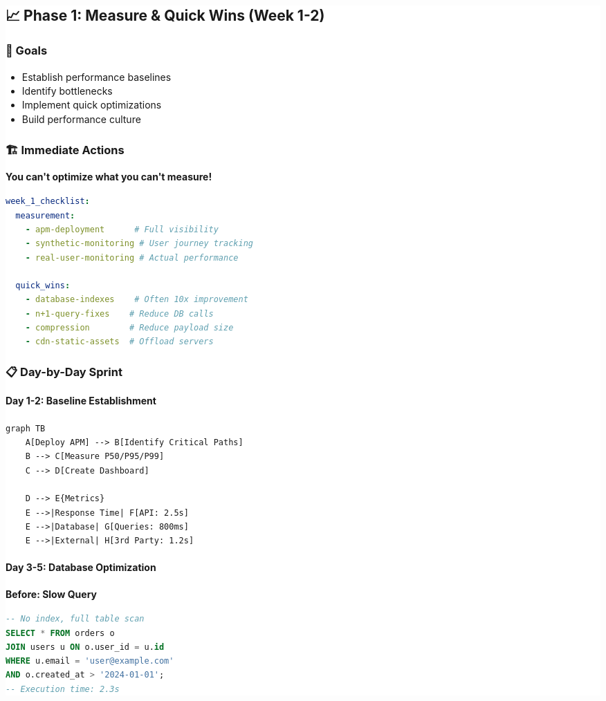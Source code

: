 ## 📈 Phase 1: Measure & Quick Wins (Week 1-2)

### 🎯 Goals
- Establish performance baselines
- Identify bottlenecks
- Implement quick optimizations
- Build performance culture

### 🏗️ Immediate Actions
**You can't optimize what you can't measure!**

```yaml
week_1_checklist:
  measurement:
    - apm-deployment      # Full visibility
    - synthetic-monitoring # User journey tracking
    - real-user-monitoring # Actual performance
  
  quick_wins:
    - database-indexes    # Often 10x improvement
    - n+1-query-fixes    # Reduce DB calls
    - compression        # Reduce payload size
    - cdn-static-assets  # Offload servers
```

### 📋 Day-by-Day Sprint

#### Day 1-2: Baseline Establishment
```mermaid
graph TB
    A[Deploy APM] --> B[Identify Critical Paths]
    B --> C[Measure P50/P95/P99]
    C --> D[Create Dashboard]
    
    D --> E{Metrics}
    E -->|Response Time| F[API: 2.5s]
    E -->|Database| G[Queries: 800ms]
    E -->|External| H[3rd Party: 1.2s]
```

#### Day 3-5: Database Optimization
<div class="optimization-example">

**Before: Slow Query**
```sql
-- No index, full table scan
SELECT * FROM orders o
JOIN users u ON o.user_id = u.id
WHERE u.email = 'user@example.com'
AND o.created_at > '2024-01-01';
-- Execution time: 2.3s
```
